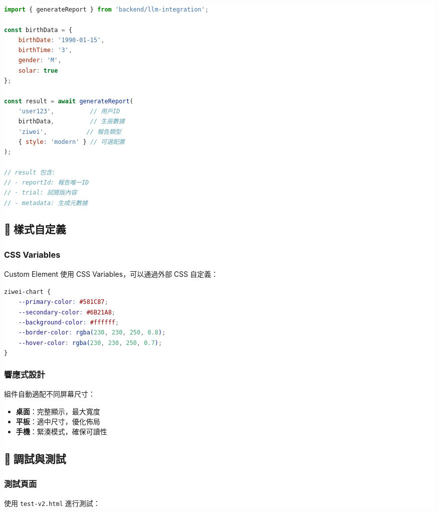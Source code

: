 ```javascript
import { generateReport } from 'backend/llm-integration';

const birthData = {
    birthDate: '1990-01-15',
    birthTime: '3',
    gender: 'M',
    solar: true
};

const result = await generateReport(
    'user123',          // 用戶ID
    birthData,          // 生辰數據
    'ziwei',           // 報告類型
    { style: 'modern' } // 可選配置
);

// result 包含:
// - reportId: 報告唯一ID
// - trial: 試閱版內容
// - metadata: 生成元數據
```

## 🎨 樣式自定義

### CSS Variables

Custom Element 使用 CSS Variables，可以通過外部 CSS 自定義：

```css
ziwei-chart {
    --primary-color: #581C87;
    --secondary-color: #6B21A8;
    --background-color: #ffffff;
    --border-color: rgba(230, 230, 250, 0.8);
    --hover-color: rgba(230, 230, 250, 0.7);
}
```

### 響應式設計

組件自動適配不同屏幕尺寸：

- **桌面**：完整顯示，最大寬度
- **平板**：適中尺寸，優化佈局
- **手機**：緊湊模式，確保可讀性

## 🔧 調試與測試

### 測試頁面

使用 `test-v2.html` 進行測試：

